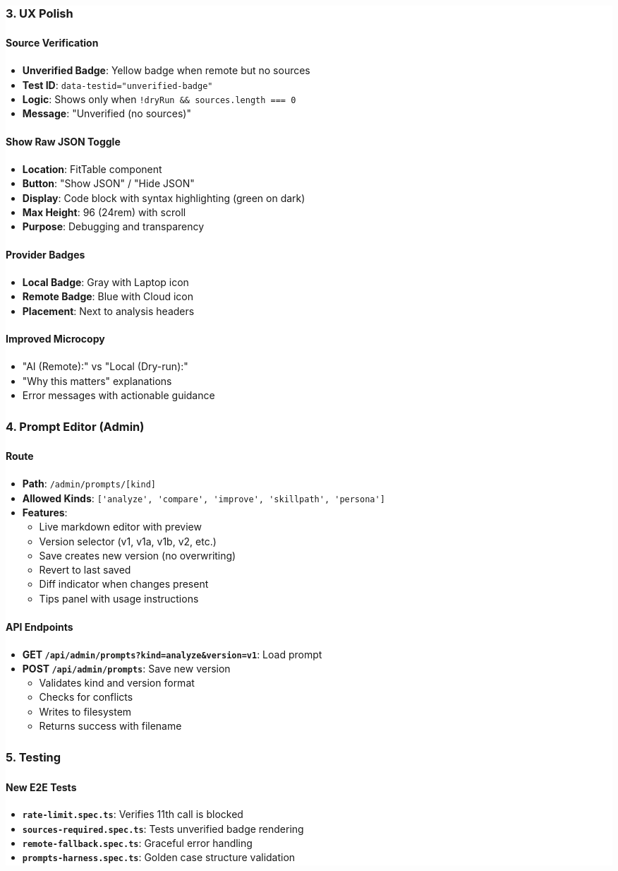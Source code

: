 ### 3. UX Polish

#### Source Verification
- **Unverified Badge**: Yellow badge when remote but no sources
- **Test ID**: `data-testid="unverified-badge"`
- **Logic**: Shows only when `!dryRun && sources.length === 0`
- **Message**: "Unverified (no sources)"

#### Show Raw JSON Toggle
- **Location**: FitTable component
- **Button**: "Show JSON" / "Hide JSON"
- **Display**: Code block with syntax highlighting (green on dark)
- **Max Height**: 96 (24rem) with scroll
- **Purpose**: Debugging and transparency

#### Provider Badges
- **Local Badge**: Gray with Laptop icon
- **Remote Badge**: Blue with Cloud icon
- **Placement**: Next to analysis headers

#### Improved Microcopy
- "AI (Remote):" vs "Local (Dry-run):"
- "Why this matters" explanations
- Error messages with actionable guidance

### 4. Prompt Editor (Admin)

#### Route
- **Path**: `/admin/prompts/[kind]`
- **Allowed Kinds**: `['analyze', 'compare', 'improve', 'skillpath', 'persona']`
- **Features**:
  - Live markdown editor with preview
  - Version selector (v1, v1a, v1b, v2, etc.)
  - Save creates new version (no overwriting)
  - Revert to last saved
  - Diff indicator when changes present
  - Tips panel with usage instructions

#### API Endpoints
- **GET `/api/admin/prompts?kind=analyze&version=v1`**: Load prompt
- **POST `/api/admin/prompts`**: Save new version
  - Validates kind and version format
  - Checks for conflicts
  - Writes to filesystem
  - Returns success with filename

### 5. Testing

#### New E2E Tests
- **`rate-limit.spec.ts`**: Verifies 11th call is blocked
- **`sources-required.spec.ts`**: Tests unverified badge rendering
- **`remote-fallback.spec.ts`**: Graceful error handling
- **`prompts-harness.spec.ts`**: Golden case structure validation
